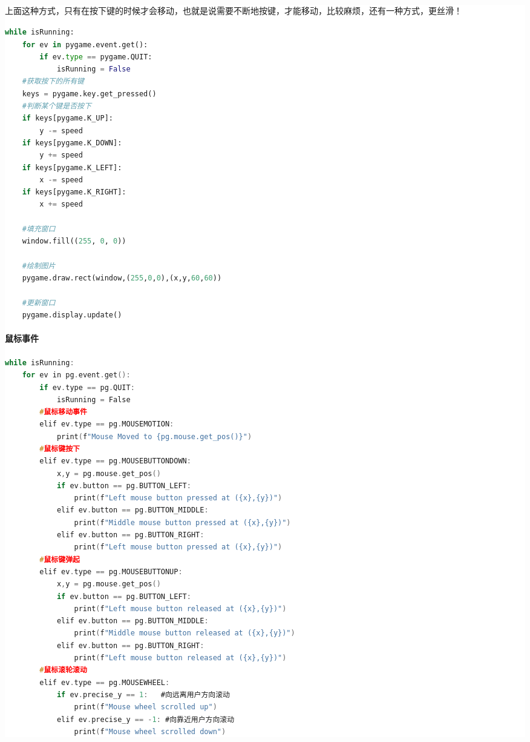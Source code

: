 上面这种方式，只有在按下键的时候才会移动，也就是说需要不断地按键，才能移动，比较麻烦，还有一种方式，更丝滑！

```python
while isRunning:
    for ev in pygame.event.get():
        if ev.type == pygame.QUIT:
            isRunning = False
    #获取按下的所有键
    keys = pygame.key.get_pressed()
    #判断某个键是否按下
    if keys[pygame.K_UP]:
        y -= speed
    if keys[pygame.K_DOWN]:
        y += speed
    if keys[pygame.K_LEFT]:
        x -= speed
    if keys[pygame.K_RIGHT]:
        x += speed

    #填充窗口
    window.fill((255, 0, 0))

	#绘制图片            
    pygame.draw.rect(window,(255,0,0),(x,y,60,60))

	#更新窗口            
    pygame.display.update()
```

#### 鼠标事件

```c
while isRunning:
    for ev in pg.event.get():
        if ev.type == pg.QUIT:
            isRunning = False
        #鼠标移动事件
        elif ev.type == pg.MOUSEMOTION:
            print(f"Mouse Moved to {pg.mouse.get_pos()}")
		#鼠标键按下                
        elif ev.type == pg.MOUSEBUTTONDOWN:
            x,y = pg.mouse.get_pos()
            if ev.button == pg.BUTTON_LEFT:
                print(f"Left mouse button pressed at ({x},{y})")
            elif ev.button == pg.BUTTON_MIDDLE:
                print(f"Middle mouse button pressed at ({x},{y})")
            elif ev.button == pg.BUTTON_RIGHT:
                print(f"Left mouse button pressed at ({x},{y})")
		#鼠标键弹起                    
        elif ev.type == pg.MOUSEBUTTONUP:
            x,y = pg.mouse.get_pos()
            if ev.button == pg.BUTTON_LEFT:
                print(f"Left mouse button released at ({x},{y})")
            elif ev.button == pg.BUTTON_MIDDLE:
                print(f"Middle mouse button released at ({x},{y})")
            elif ev.button == pg.BUTTON_RIGHT:
                print(f"Left mouse button released at ({x},{y})")
        #鼠标滚轮滚动
        elif ev.type == pg.MOUSEWHEEL:
            if ev.precise_y == 1:   #向远离用户方向滚动
                print(f"Mouse wheel scrolled up")
            elif ev.precise_y == -1: #向靠近用户方向滚动
                print(f"Mouse wheel scrolled down")
```
